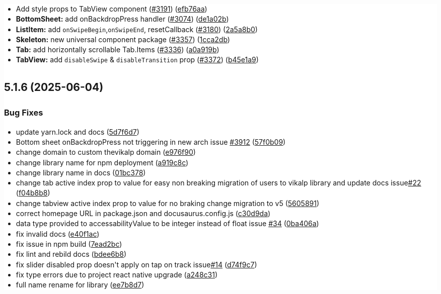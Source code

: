 * Add style props to TabView component ([#3191](https://github.com/deepktp/react-native-vikalp-elements/issues/3191)) ([efb76aa](https://github.com/deepktp/react-native-vikalp-elements/commit/efb76aab455b2c93e875f691b82227b838b97ab2))
* **BottomSheet:** add onBackdropPress handler ([#3074](https://github.com/deepktp/react-native-vikalp-elements/issues/3074)) ([de1a02b](https://github.com/deepktp/react-native-vikalp-elements/commit/de1a02b551cd1ef8ea33d164b4bea6d434e5a914))
* **ListItem:** add `onSwipeBegin`,`onSwipeEnd`, resetCallback ([#3180](https://github.com/deepktp/react-native-vikalp-elements/issues/3180)) ([2a5a8b0](https://github.com/deepktp/react-native-vikalp-elements/commit/2a5a8b039da3a6b62d82445815229e244dacde83))
* **Skeleton:** new universal component package ([#3357](https://github.com/deepktp/react-native-vikalp-elements/issues/3357)) ([1cca2db](https://github.com/deepktp/react-native-vikalp-elements/commit/1cca2db1967330ef42a67c9b885a460ed27a4762))
* **Tab:** add horizontally scrollable Tab.Items ([#3336](https://github.com/deepktp/react-native-vikalp-elements/issues/3336)) ([a0a919b](https://github.com/deepktp/react-native-vikalp-elements/commit/a0a919bbda0888bb57fb94c329a59fd6f325cc2d))
* **TabView:** add `disableSwipe` & `disableTransition` prop ([#3372](https://github.com/deepktp/react-native-vikalp-elements/issues/3372)) ([b45e1a9](https://github.com/deepktp/react-native-vikalp-elements/commit/b45e1a9555fb061ca6f7e6102d3c04f9b7cc78e8))





## 5.1.6 (2025-06-04)


### Bug Fixes

*  update yarn.lock and docs ([5d7f6d7](https://github.com/deepktp/react-native-vikalp-elements/commit/5d7f6d796d4727ab9d702215a65569905263ddec))
* Bottom sheet onBackdropPress not triggering in new arch issue [#3912](https://github.com/deepktp/react-native-vikalp-elements/issues/3912) ([57f0b09](https://github.com/deepktp/react-native-vikalp-elements/commit/57f0b09ac3d3e48a1e17f15eeedded116ca38964))
* change domain to custom thevikalp domain ([e976f90](https://github.com/deepktp/react-native-vikalp-elements/commit/e976f9036e5fa43e29fbd61a14c16a75a4d4860f))
* change library name for npm deployment ([a919c8c](https://github.com/deepktp/react-native-vikalp-elements/commit/a919c8c9c87c7020ddd35458cde03442c649dd34))
* change library name in docs ([01bc378](https://github.com/deepktp/react-native-vikalp-elements/commit/01bc378a9e17d0e9811cc8a42b49e52e8430335e))
* change tab active index prop to value for easy non breaking migration of users to vikalp library and update docs issue[#22](https://github.com/deepktp/react-native-vikalp-elements/issues/22) ([f04b8b8](https://github.com/deepktp/react-native-vikalp-elements/commit/f04b8b8a1d9eb79406dcd0fd880f6ba32069085c))
* change tabview active index prop to value for no braking change migration to v5 ([5605891](https://github.com/deepktp/react-native-vikalp-elements/commit/560589107a934a97b09b1c4f123ac2d080fb46cc))
* correct homepage URL in package.json and docusaurus.config.js ([c30d9da](https://github.com/deepktp/react-native-vikalp-elements/commit/c30d9da37802c099114d2c83e9b4134e72fc1357))
* data type provided to accessabilityValue to be integer instead of  float issue [#34](https://github.com/deepktp/react-native-vikalp-elements/issues/34) ([0ba406a](https://github.com/deepktp/react-native-vikalp-elements/commit/0ba406a2cd7bed531a474e0457ad0cf50879d958))
* fix invalid docs ([e40f1ac](https://github.com/deepktp/react-native-vikalp-elements/commit/e40f1acd93bac7888f9e4c81c5c9ff7db16435d6))
* fix issue in npm build ([7ead2bc](https://github.com/deepktp/react-native-vikalp-elements/commit/7ead2bca88d4ecd605963ae637e2ada79d0d42e4))
* fix lint and rebild docs ([bdee6b8](https://github.com/deepktp/react-native-vikalp-elements/commit/bdee6b80f92a99cee0f7d204e9f2567b22e63209))
* fix slider disabled prop doesn't apply on tap on track issue[#14](https://github.com/deepktp/react-native-vikalp-elements/issues/14) ([d74f9c7](https://github.com/deepktp/react-native-vikalp-elements/commit/d74f9c712a88b866bad844a26c6d3a5ca2e9afe4))
* fix type errors due to project react native upgrade ([a248c31](https://github.com/deepktp/react-native-vikalp-elements/commit/a248c3111bff3821f8f0565c8b2a2308349afa47))
* full name rename for library ([ee7b8d7](https://github.com/deepktp/react-native-vikalp-elements/commit/ee7b8d7f4ca2d5e04c05cc06d70650496550dbc6))